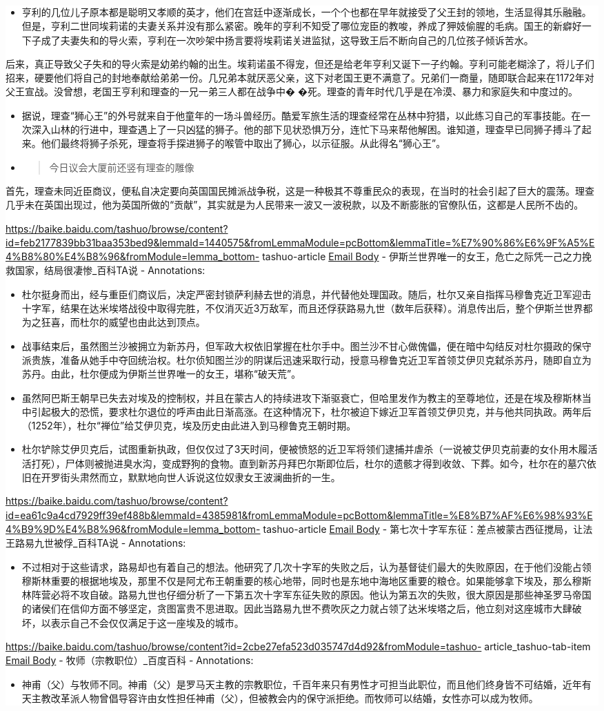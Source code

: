 * 亨利的几位儿子原本都是聪明又孝顺的英才，他们在宫廷中逐渐成长，一个个也都在早年就接受了父王封的领地，生活显得其乐融融。但是，亨利二世同埃莉诺的夫妻关系并没有那么紧密。晚年的亨利不知受了哪位宠臣的教唆，养成了狎妓偷腥的毛病。国王的新癖好一下子成了夫妻失和的导火索，亨利在一次吵架中扬言要将埃莉诺关进监狱，这导致王后不断向自己的几位孩子倾诉苦水。

后来，真正导致父子失和的导火索是幼弟约翰的出生。埃莉诺虽不得宠，但还是给老年亨利又诞下一子约翰。亨利可能老糊涂了，将儿子们招来，硬要他们将自己的封地奉献给弟弟一份。几兄弟本就厌恶父亲，这下对老国王更不满意了。兄弟们一商量，随即联合起来在1172年对父王宣战。没曾想，老国王亨利和理查的一兄一弟三人都在战争中�
�死。理查的青年时代几乎是在冷漠、暴力和家庭失和中度过的。

* 据说，理查“狮心王”的外号就来自于他童年的一场斗兽经历。酷爱军旅生活的理查经常在丛林中狩猎，以此练习自己的军事技能。在一次深入山林的行进中，理查遇上了一只凶猛的狮子。他的部下见状恐惧万分，连忙下马来帮他解困。谁知道，理查早已同狮子搏斗了起来。他们最终将狮子杀死，理查将手探进狮子的喉管中取出了狮心，以示征服。从此得名“狮心王”。

* > 今日议会大厦前还竖有理查的雕像

首先，理查未同近臣商议，便私自决定要向英国国民摊派战争税，这是一种极其不尊重民众的表现，在当时的社会引起了巨大的震荡。理查几乎未在英国出现过，他为英国所做的“贡献”，其实就是为人民带来一波又一波税款，以及不断膨胀的官僚队伍，这都是人民所不齿的。



https://baike.baidu.com/tashuo/browse/content?id=feb2177839bb31baa353bed9&lemmaId=1440575&fromLemmaModule=pcBottom&lemmaTitle=%E7%90%86%E6%9F%A5%E4%B8%80%E4%B8%96&fromModule=lemma_bottom-
tashuo-article [Email Body](https://files.todoist.com/3ScahXnGkVkohKitxS3GaR5LwDUiS6ZCfnOezFqEhBf-tqpz1avRnjQRJkjHWoEH/by/21878347/as/file.html)
    - 伊斯兰世界唯一的女王，危亡之际凭一己之力挽救国家，结局很凄惨_百科TA说
        - Annotations:

* 杜尔挺身而出，经与重臣们商议后，决定严密封锁萨利赫去世的消息，并代替他处理国政。随后，杜尔又亲自指挥马穆鲁克近卫军迎击十字军，结果在达米埃塔战役中取得完胜，不仅消灭近3万敌军，而且还俘获路易九世（数年后获释）。消息传出后，整个伊斯兰世界都为之狂喜，而杜尔的威望也由此达到顶点。

* 战事结束后，虽然图兰沙被拥立为新苏丹，但军政大权依旧掌握在杜尔手中。图兰沙不甘心做傀儡，便在暗中勾结反对杜尔摄政的保守派贵族，准备从她手中夺回统治权。杜尔侦知图兰沙的阴谋后迅速采取行动，授意马穆鲁克近卫军首领艾伊贝克弑杀苏丹，随即自立为苏丹。由此，杜尔便成为伊斯兰世界唯一的女王，堪称“破天荒”。

* 虽然阿巴斯王朝早已失去对埃及的控制权，并且在蒙古人的持续进攻下渐驱衰亡，但哈里发作为教主的至尊地位，还是在埃及穆斯林当中引起极大的恐慌，要求杜尔退位的呼声由此日渐高涨。在这种情况下，杜尔被迫下嫁近卫军首领艾伊贝克，并与他共同执政。两年后（1252年），杜尔“禅位”给艾伊贝克，埃及历史由此进入到马穆鲁克王朝时期。

* 杜尔铲除艾伊贝克后，试图重新执政，但仅仅过了3天时间，便被愤怒的近卫军将领们逮捕并虐杀（一说被艾伊贝克前妻的女仆用木履活活打死），尸体则被抛进臭水沟，变成野狗的食物。直到新苏丹拜巴尔斯即位后，杜尔的遗骸才得到收敛、下葬。如今，杜尔在的墓穴依旧在开罗街头肃然而立，默默地向世人诉说这位奴隶女王波澜曲折的一生。



https://baike.baidu.com/tashuo/browse/content?id=ea61c9a4cd7929ff39ef488b&lemmaId=4385981&fromLemmaModule=pcBottom&lemmaTitle=%E8%B7%AF%E6%98%93%E4%B9%9D%E4%B8%96&fromModule=lemma_bottom-
tashuo-article [Email Body](https://files.todoist.com/SoxzVO1UDYjbx1vvo9v7tC3JX8ROoxoZFqmcC8lzy4ta-sk76hejhexMlIc4OoIg/by/21878347/as/file.html)
    - 第七次十字军东征：差点被蒙古西征搅局，让法王路易九世被俘_百科TA说
        - Annotations:

* 不过相对于这些请求，路易却也有着自己的想法。他研究了几次十字军的失败之后，认为基督徒们最大的失败原因，在于他们没能占领穆斯林重要的根据地埃及，那里不仅是阿尤布王朝重要的核心地带，同时也是东地中海地区重要的粮仓。如果能够拿下埃及，那么穆斯林阵营必将不攻自破。路易九世也仔细分析了一下第五次十字军东征失败的原因。他认为第五次的失败，很大原因是那些神圣罗马帝国的诸侯们在信仰方面不够坚定，贪图富贵不思进取。因此当路易九世不费吹灰之力就占领了达米埃塔之后，他立刻对这座城市大肆破坏，以表示自己不会仅仅满足于这一座埃及的城市。



https://baike.baidu.com/tashuo/browse/content?id=2cbe27efa523d035747d4d92&fromModule=tashuo-
article_tashuo-tab-item [Email Body](https://files.todoist.com/bH90qpagCZ4nCdPl40eQc6nyHaz3efLNYiRSDtOb2PlCw6QudinV35Im9t3CYi5v/by/21878347/as/file.html)
    - 牧师（宗教职位）_百度百科
        - Annotations:

* 神甫（父）与牧师不同。神甫（父）是罗马天主教的宗教职位，千百年来只有男性才可担当此职位，而且他们终身皆不可结婚，近年有天主教改革派人物曾倡导容许由女性担任神甫（父），但被教会内的保守派拒绝。而牧师可以结婚，女性亦可以成为牧师。
